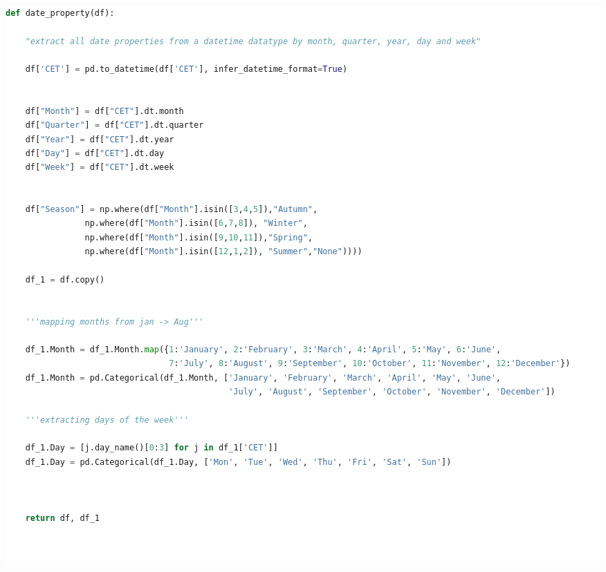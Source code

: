 
```python
def date_property(df):

    "extract all date properties from a datetime datatype by month, quarter, year, day and week"

    df['CET'] = pd.to_datetime(df['CET'], infer_datetime_format=True)


    df["Month"] = df["CET"].dt.month
    df["Quarter"] = df["CET"].dt.quarter
    df["Year"] = df["CET"].dt.year
    df["Day"] = df["CET"].dt.day
    df["Week"] = df["CET"].dt.week


    df["Season"] = np.where(df["Month"].isin([3,4,5]),"Autumn",
                np.where(df["Month"].isin([6,7,8]), "Winter",
                np.where(df["Month"].isin([9,10,11]),"Spring",
                np.where(df["Month"].isin([12,1,2]), "Summer","None"))))

    df_1 = df.copy()


    '''mapping months from jan -> Aug'''

    df_1.Month = df_1.Month.map({1:'January', 2:'February', 3:'March', 4:'April', 5:'May', 6:'June',
                                 7:'July', 8:'August', 9:'September', 10:'October', 11:'November', 12:'December'})
    df_1.Month = pd.Categorical(df_1.Month, ['January', 'February', 'March', 'April', 'May', 'June',
                                             'July', 'August', 'September', 'October', 'November', 'December'])

    '''extracting days of the week'''

    df_1.Day = [j.day_name()[0:3] for j in df_1['CET']]
    df_1.Day = pd.Categorical(df_1.Day, ['Mon', 'Tue', 'Wed', 'Thu', 'Fri', 'Sat', 'Sun'])



    return df, df_1





```


```python

```
